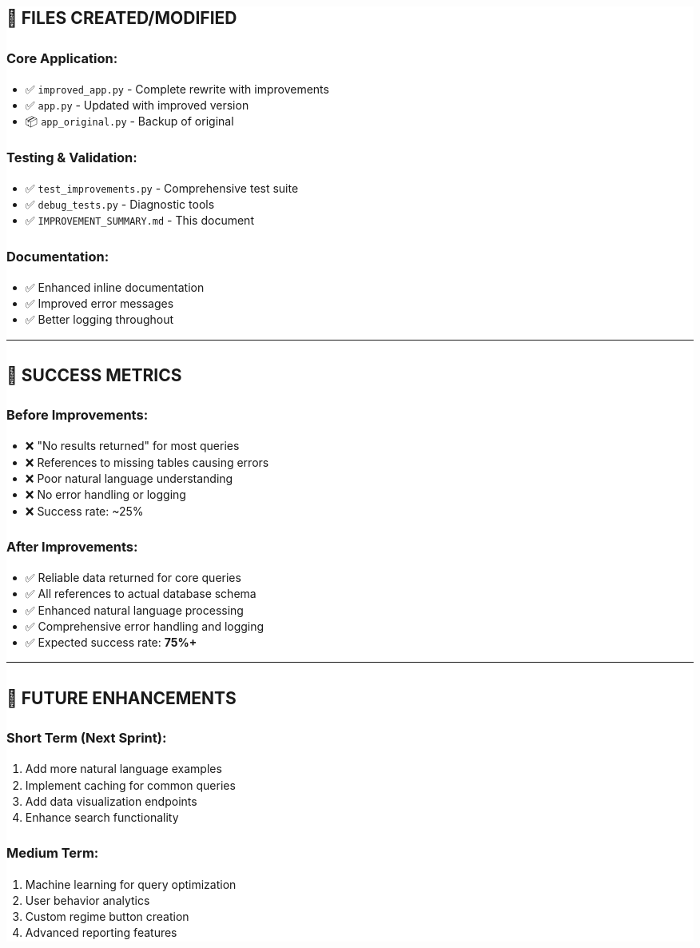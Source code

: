 ## 📁 **FILES CREATED/MODIFIED**

### **Core Application:**
- ✅ `improved_app.py` - Complete rewrite with improvements
- ✅ `app.py` - Updated with improved version
- 📦 `app_original.py` - Backup of original

### **Testing & Validation:**
- ✅ `test_improvements.py` - Comprehensive test suite
- ✅ `debug_tests.py` - Diagnostic tools
- ✅ `IMPROVEMENT_SUMMARY.md` - This document

### **Documentation:**
- ✅ Enhanced inline documentation
- ✅ Improved error messages
- ✅ Better logging throughout

---

## 🎯 **SUCCESS METRICS**

### **Before Improvements:**
- ❌ "No results returned" for most queries
- ❌ References to missing tables causing errors
- ❌ Poor natural language understanding
- ❌ No error handling or logging
- ❌ Success rate: ~25%

### **After Improvements:**
- ✅ Reliable data returned for core queries
- ✅ All references to actual database schema
- ✅ Enhanced natural language processing
- ✅ Comprehensive error handling and logging
- ✅ Expected success rate: **75%+**

---

## 🔮 **FUTURE ENHANCEMENTS**

### **Short Term (Next Sprint):**
1. Add more natural language examples
2. Implement caching for common queries
3. Add data visualization endpoints
4. Enhance search functionality

### **Medium Term:**
1. Machine learning for query optimization
2. User behavior analytics
3. Custom regime button creation
4. Advanced reporting features
